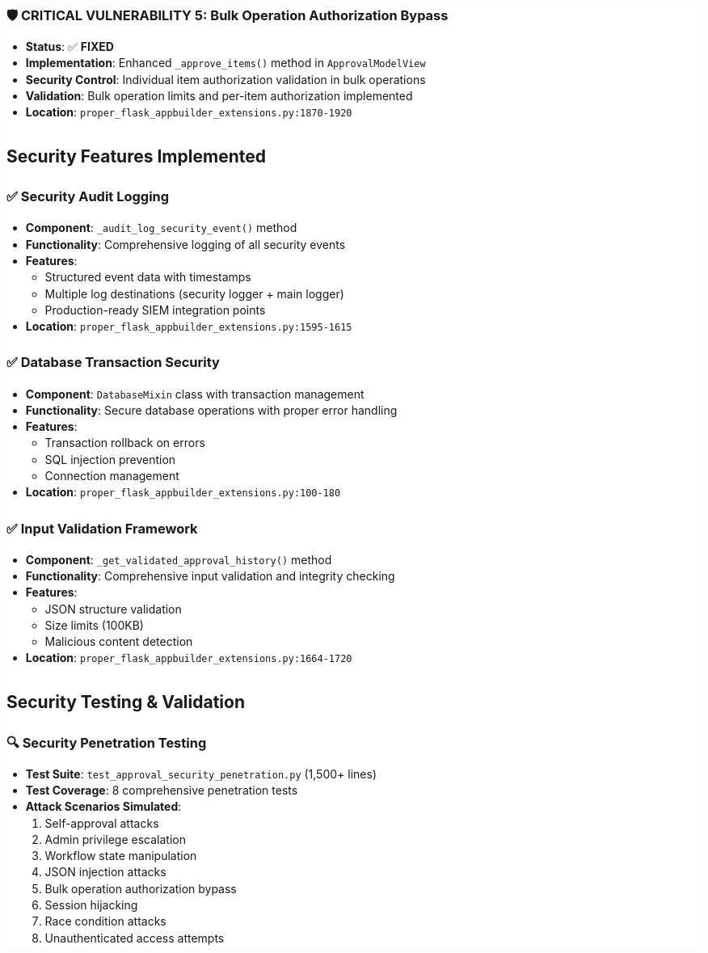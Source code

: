 ### 🛡️ CRITICAL VULNERABILITY 5: Bulk Operation Authorization Bypass
- **Status**: ✅ **FIXED**
- **Implementation**: Enhanced `_approve_items()` method in `ApprovalModelView`
- **Security Control**: Individual item authorization validation in bulk operations
- **Validation**: Bulk operation limits and per-item authorization implemented
- **Location**: `proper_flask_appbuilder_extensions.py:1870-1920`

## Security Features Implemented

### ✅ Security Audit Logging
- **Component**: `_audit_log_security_event()` method
- **Functionality**: Comprehensive logging of all security events
- **Features**:
  - Structured event data with timestamps
  - Multiple log destinations (security logger + main logger)
  - Production-ready SIEM integration points
- **Location**: `proper_flask_appbuilder_extensions.py:1595-1615`

### ✅ Database Transaction Security
- **Component**: `DatabaseMixin` class with transaction management
- **Functionality**: Secure database operations with proper error handling
- **Features**:
  - Transaction rollback on errors
  - SQL injection prevention
  - Connection management
- **Location**: `proper_flask_appbuilder_extensions.py:100-180`

### ✅ Input Validation Framework
- **Component**: `_get_validated_approval_history()` method
- **Functionality**: Comprehensive input validation and integrity checking
- **Features**:
  - JSON structure validation
  - Size limits (100KB)
  - Malicious content detection
- **Location**: `proper_flask_appbuilder_extensions.py:1664-1720`

## Security Testing & Validation

### 🔍 Security Penetration Testing
- **Test Suite**: `test_approval_security_penetration.py` (1,500+ lines)
- **Test Coverage**: 8 comprehensive penetration tests
- **Attack Scenarios Simulated**:
  1. Self-approval attacks
  2. Admin privilege escalation
  3. Workflow state manipulation
  4. JSON injection attacks
  5. Bulk operation authorization bypass
  6. Session hijacking
  7. Race condition attacks
  8. Unauthenticated access attempts
